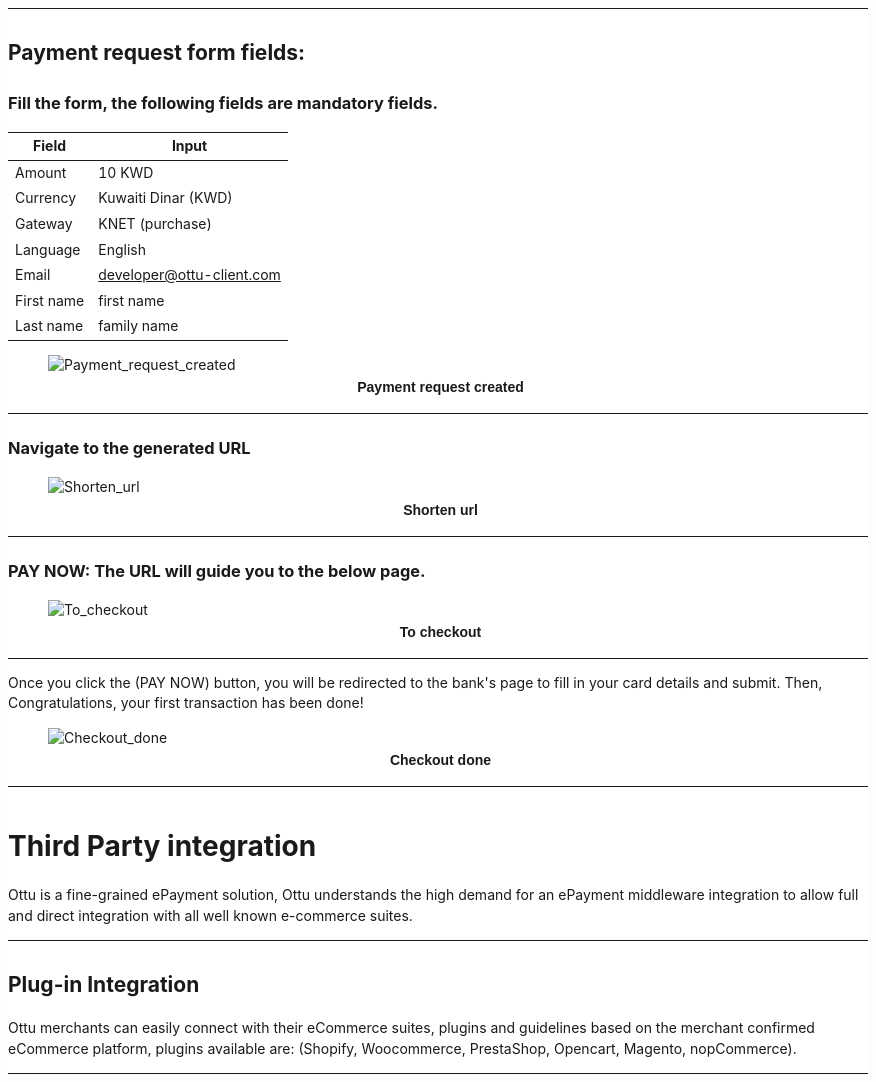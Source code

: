 
---
## Payment request form fields:
### Fill the form, the following fields are mandatory fields.
|Field|Input|
|----|---|
|Amount|10 KWD|
|Currency|Kuwaiti Dinar (KWD)|
|Gateway|KNET (purchase)|
|Language|English|
|Email|developer@ottu-client.com|
|First name|first name|
|Last name|family name|

<figure style=""><img src="https://docs.google.com/uc?export=download&confirm=no_antivirus&id=1iDnOWvihnEEtCUtNc2y5xOB85LuhLYGA"  alt="Payment_request_created"><figcaption  style="font-family:arial,Verdana,sans-serif; font-size:14px; font-weight:bold; line-height: 24px; padding-left:5px; text-align:center;">Payment request created</figcaption> </figure>



---
### Navigate to the generated URL
<figure style=""><img src="https://docs.google.com/uc?export=download&confirm=no_antivirus&id=1BUDm3kfFmz5xzlWtigzLVVMibFlTlUcU" width="100%" alt="Shorten_url"><figcaption  style="font-family:arial,Verdana,sans-serif; font-size:14px; font-weight:bold; line-height: 24px; padding-left:5px; text-align:center;">Shorten url</figcaption> </figure>



---
### PAY NOW: The URL will guide you to the below page.
<figure style=""><img src="https://docs.google.com/uc?export=download&confirm=no_antivirus&id=18JeaZQ7mYHY3SWDEFW7UTipjBBm9r-w8" width="100%" alt="To_checkout"><figcaption  style="font-family:arial,Verdana,sans-serif; font-size:14px; font-weight:bold; line-height: 24px; padding-left:5px; text-align:center;">To checkout</figcaption> </figure>


---

Once you click the (PAY NOW) button, you will be redirected to the bank's page to fill in your card details and submit.
Then, Congratulations, your first transaction has been done!
<figure style=""><img src="https://docs.google.com/uc?export=download&confirm=no_antivirus&id=16OuKvIXLnJ6cIUv7JEYQPad3L07bxMoh" width="100%" alt="Checkout_done"><figcaption  style="font-family:arial,Verdana,sans-serif; font-size:14px; font-weight:bold; line-height: 24px; padding-left:5px; text-align:center;">Checkout done</figcaption> </figure>


---
# Third Party integration
Ottu is a fine-grained ePayment solution, Ottu understands the high demand for an ePayment middleware integration to allow full and direct integration with all well known e-commerce suites.

---
## Plug-in Integration
Ottu merchants can easily connect with their eCommerce suites, plugins and guidelines based on the merchant confirmed eCommerce platform, plugins available are: (Shopify, Woocommerce, PrestaShop, Opencart, Magento, nopCommerce).

---